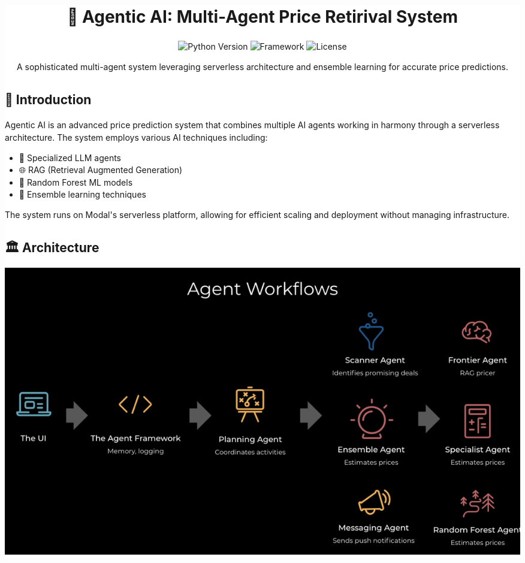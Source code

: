 <div align="center">

# 🤖 Agentic AI: Multi-Agent Price Retirival System

<p align="center">
<img src="https://img.shields.io/badge/Python-3.8+-blue.svg" alt="Python Version">
<img src="https://img.shields.io/badge/Framework-Modal-green.svg" alt="Framework">
<img src="https://img.shields.io/badge/License-MIT-yellow.svg" alt="License">
</p>

A sophisticated multi-agent system leveraging serverless architecture and ensemble learning for accurate price predictions.

</div>

## 🌟 Introduction

Agentic AI is an advanced price prediction system that combines multiple AI agents working in harmony through a serverless architecture. The system employs various AI techniques including:

- 🤖 Specialized LLM agents
- 🌐 RAG (Retrieval Augmented Generation)
- 🌲 Random Forest ML models
- 🤝 Ensemble learning techniques

The system runs on Modal's serverless platform, allowing for efficient scaling and deployment without managing infrastructure.

## 🏛️ Architecture
![alt text](<photos/agent workflow.png>)
